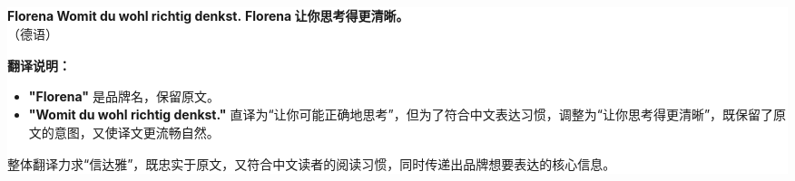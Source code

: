 **Florena Womit du wohl richtig denkst.**
**Florena 让你思考得更清晰。**  
（德语）  

**翻译说明：**  
- **"Florena"** 是品牌名，保留原文。  
- **"Womit du wohl richtig denkst."** 直译为“让你可能正确地思考”，但为了符合中文表达习惯，调整为“让你思考得更清晰”，既保留了原文的意图，又使译文更流畅自然。  

整体翻译力求“信达雅”，既忠实于原文，又符合中文读者的阅读习惯，同时传递出品牌想要表达的核心信息。

